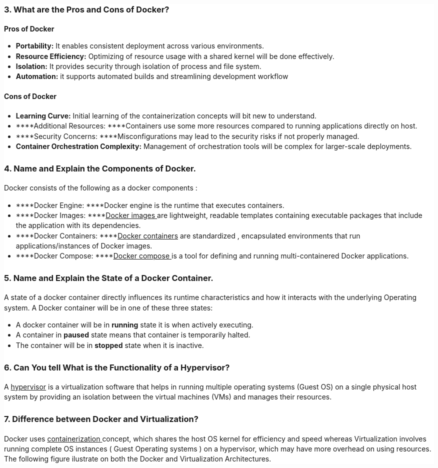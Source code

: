 ### 3. What are the Pros and Cons of Docker?

****Pros of Docker****

* ****Portability:**** It enables consistent deployment across various environments.
* ****Resource Efficiency:**** Optimizing of resource usage with a shared kernel will be done effectively.
* ****Isolation:**** It provides security through isolation of process and file system.
* ****Automation:**** it supports automated builds and streamlining development workflow

#### Cons of Docker

* ****Learning Curve:**** Initial learning of the containerization concepts will bit new to understand.
* ****Additional Resources: ****Containers use some more resources compared to running applications directly on host.
* ****Security Concerns: ****Misconfigurations may lead to the security risks if not properly managed.
* ****Container Orchestration Complexity:**** Management of orchestration tools will be complex for larger-scale deployments.

### 4. Name and Explain the Components of Docker.

Docker consists of the following as a docker components :

* ****Docker Engine: ****Docker engine is the runtime that executes containers.
* ****Docker Images: ****[Docker images ](https://www.geeksforgeeks.org/what-is-docker-images)are lightweight, readable templates containing executable packages that include the application with its dependencies.
* ****Docker Containers: ****[Docker containers](https://www.geeksforgeeks.org/docker-containers-hosts) are standardized , encapsulated environments that run applications/instances of Docker images.
* ****Docker Compose: ****[Docker compose ](https://www.geeksforgeeks.org/docker-compose)is a tool for defining and running multi-containered Docker applications.

### 5. Name and Explain the State of a Docker Container.

A state of a docker container directly influences its runtime characteristics and how it interacts with the underlying Operating system. A Docker container will be in one of these three states:

* A docker container will be in ****running**** state it is when actively executing.
* A container in ****paused**** state means that container is temporarily halted.
* The container will be in ****stopped**** state when it is inactive.

### 6. Can You tell What is the Functionality of a Hypervisor?

A [hypervisor](https://www.geeksforgeeks.org/hypervisor) is a virtualization software that helps in running multiple operating systems (Guest OS) on a single physical host system by providing an isolation between the virtual machines (VMs) and manages their resources.

### 7. Difference between Docker and Virtualization?

Docker uses [containerization ](https://www.geeksforgeeks.org/containerization-using-docker)concept, which shares the host OS kernel for efficiency and speed whereas Virtualization involves running complete OS instances ( Guest Operating systems ) on a hypervisor, which may have more overhead on using resources. The following figure ilustrate on both the Docker and Virtualization Architectures.
